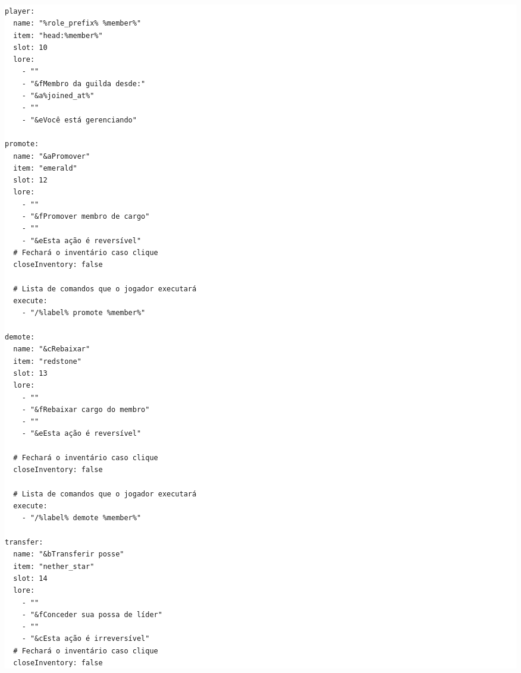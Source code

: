     player:
      name: "%role_prefix% %member%"
      item: "head:%member%"
      slot: 10
      lore:
        - ""
        - "&fMembro da guilda desde:"
        - "&a%joined_at%"
        - ""
        - "&eVocê está gerenciando"

    promote:
      name: "&aPromover"
      item: "emerald"
      slot: 12
      lore:
        - ""
        - "&fPromover membro de cargo"
        - ""
        - "&eEsta ação é reversível"
      # Fechará o inventário caso clique
      closeInventory: false

      # Lista de comandos que o jogador executará
      execute:
        - "/%label% promote %member%"

    demote:
      name: "&cRebaixar"
      item: "redstone"
      slot: 13
      lore:
        - ""
        - "&fRebaixar cargo do membro"
        - ""
        - "&eEsta ação é reversível"

      # Fechará o inventário caso clique
      closeInventory: false

      # Lista de comandos que o jogador executará
      execute:
        - "/%label% demote %member%"

    transfer:
      name: "&bTransferir posse"
      item: "nether_star"
      slot: 14
      lore:
        - ""
        - "&fConceder sua possa de líder"
        - ""
        - "&cEsta ação é irreversível"
      # Fechará o inventário caso clique
      closeInventory: false
